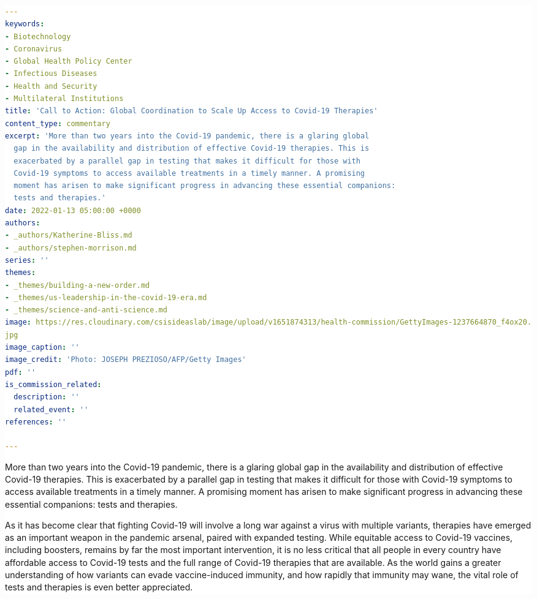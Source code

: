 ```yaml
---
keywords:
- Biotechnology
- Coronavirus
- Global Health Policy Center
- Infectious Diseases
- Health and Security
- Multilateral Institutions
title: 'Call to Action: Global Coordination to Scale Up Access to Covid-19 Therapies'
content_type: commentary
excerpt: 'More than two years into the Covid-19 pandemic, there is a glaring global
  gap in the availability and distribution of effective Covid-19 therapies. This is
  exacerbated by a parallel gap in testing that makes it difficult for those with
  Covid-19 symptoms to access available treatments in a timely manner. A promising
  moment has arisen to make significant progress in advancing these essential companions:
  tests and therapies.'
date: 2022-01-13 05:00:00 +0000
authors:
- _authors/Katherine-Bliss.md
- _authors/stephen-morrison.md
series: ''
themes:
- _themes/building-a-new-order.md
- _themes/us-leadership-in-the-covid-19-era.md
- _themes/science-and-anti-science.md
image: https://res.cloudinary.com/csisideaslab/image/upload/v1651874313/health-commission/GettyImages-1237664870_f4ox20.jpg
image_caption: ''
image_credit: 'Photo: JOSEPH PREZIOSO/AFP/Getty Images'
pdf: ''
is_commission_related:
  description: ''
  related_event: ''
references: ''

---
```

More than two years into the Covid-19 pandemic, there is a glaring global gap in the availability and distribution of effective Covid-19 therapies. This is exacerbated by a parallel gap in testing that makes it difficult for those with Covid-19 symptoms to access available treatments in a timely manner. A promising moment has arisen to make significant progress in advancing these essential companions: tests and therapies.

As it has become clear that fighting Covid-19 will involve a long war against a virus with multiple variants, therapies have emerged as an important weapon in the pandemic arsenal, paired with expanded testing. While equitable access to Covid-19 vaccines, including boosters, remains by far the most important intervention, it is no less critical that all people in every country have affordable access to Covid-19 tests and the full range of Covid-19 therapies that are available. As the world gains a greater understanding of how variants can evade vaccine-induced immunity, and how rapidly that immunity may wane, the vital role of tests and therapies is even better appreciated.
